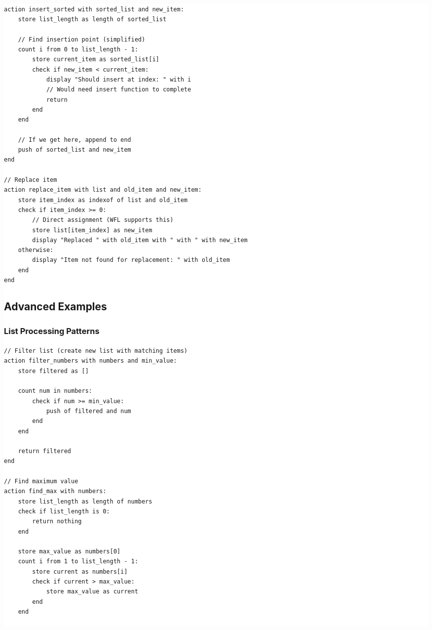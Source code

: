 ```wfl
action insert_sorted with sorted_list and new_item:
    store list_length as length of sorted_list
    
    // Find insertion point (simplified)
    count i from 0 to list_length - 1:
        store current_item as sorted_list[i]
        check if new_item < current_item:
            display "Should insert at index: " with i
            // Would need insert function to complete
            return
        end
    end
    
    // If we get here, append to end
    push of sorted_list and new_item
end

// Replace item
action replace_item with list and old_item and new_item:
    store item_index as indexof of list and old_item
    check if item_index >= 0:
        // Direct assignment (WFL supports this)
        store list[item_index] as new_item
        display "Replaced " with old_item with " with " with new_item
    otherwise:
        display "Item not found for replacement: " with old_item
    end
end
```

## Advanced Examples

### List Processing Patterns

```wfl
// Filter list (create new list with matching items)
action filter_numbers with numbers and min_value:
    store filtered as []
    
    count num in numbers:
        check if num >= min_value:
            push of filtered and num
        end
    end
    
    return filtered
end

// Find maximum value
action find_max with numbers:
    store list_length as length of numbers
    check if list_length is 0:
        return nothing
    end
    
    store max_value as numbers[0]
    count i from 1 to list_length - 1:
        store current as numbers[i]
        check if current > max_value:
            store max_value as current
        end
    end
    
```